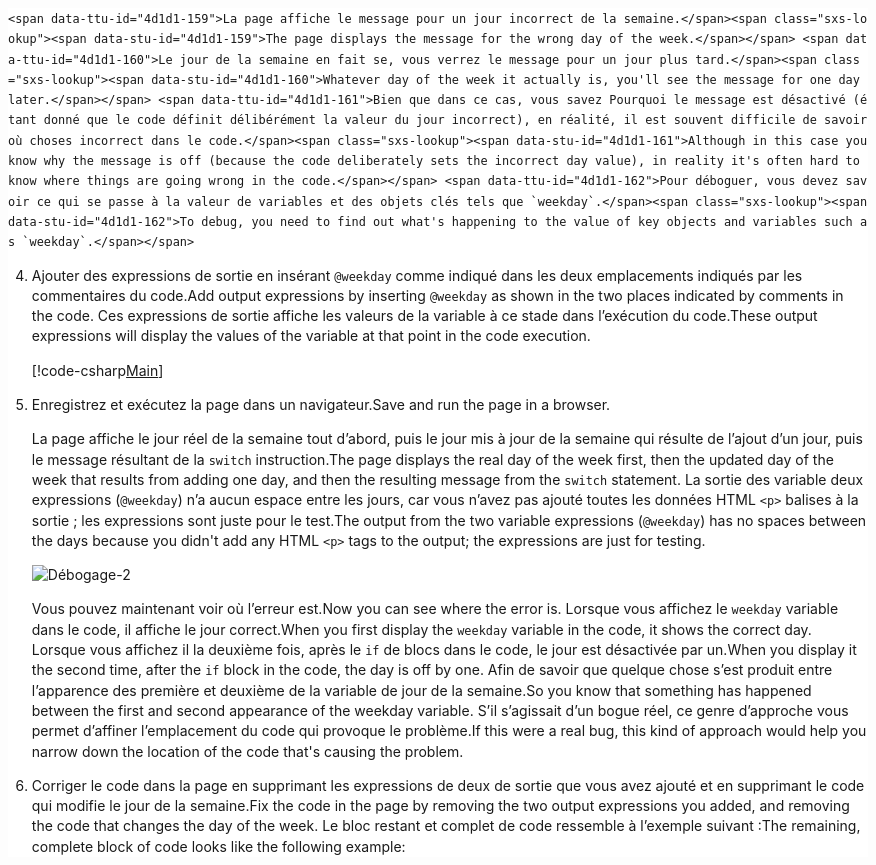
    <span data-ttu-id="4d1d1-159">La page affiche le message pour un jour incorrect de la semaine.</span><span class="sxs-lookup"><span data-stu-id="4d1d1-159">The page displays the message for the wrong day of the week.</span></span> <span data-ttu-id="4d1d1-160">Le jour de la semaine en fait se, vous verrez le message pour un jour plus tard.</span><span class="sxs-lookup"><span data-stu-id="4d1d1-160">Whatever day of the week it actually is, you'll see the message for one day later.</span></span> <span data-ttu-id="4d1d1-161">Bien que dans ce cas, vous savez Pourquoi le message est désactivé (étant donné que le code définit délibérément la valeur du jour incorrect), en réalité, il est souvent difficile de savoir où choses incorrect dans le code.</span><span class="sxs-lookup"><span data-stu-id="4d1d1-161">Although in this case you know why the message is off (because the code deliberately sets the incorrect day value), in reality it's often hard to know where things are going wrong in the code.</span></span> <span data-ttu-id="4d1d1-162">Pour déboguer, vous devez savoir ce qui se passe à la valeur de variables et des objets clés tels que `weekday`.</span><span class="sxs-lookup"><span data-stu-id="4d1d1-162">To debug, you need to find out what's happening to the value of key objects and variables such as `weekday`.</span></span>
4. <span data-ttu-id="4d1d1-163">Ajouter des expressions de sortie en insérant `@weekday` comme indiqué dans les deux emplacements indiqués par les commentaires du code.</span><span class="sxs-lookup"><span data-stu-id="4d1d1-163">Add output expressions by inserting `@weekday` as shown in the two places indicated by comments in the code.</span></span> <span data-ttu-id="4d1d1-164">Ces expressions de sortie affiche les valeurs de la variable à ce stade dans l’exécution du code.</span><span class="sxs-lookup"><span data-stu-id="4d1d1-164">These output expressions will display the values of the variable at that point in the code execution.</span></span>

    [!code-csharp[Main](introduction-to-debugging/samples/sample3.cs?highlight=2-3,15-16)]
5. <span data-ttu-id="4d1d1-165">Enregistrez et exécutez la page dans un navigateur.</span><span class="sxs-lookup"><span data-stu-id="4d1d1-165">Save and run the page in a browser.</span></span>

    <span data-ttu-id="4d1d1-166">La page affiche le jour réel de la semaine tout d’abord, puis le jour mis à jour de la semaine qui résulte de l’ajout d’un jour, puis le message résultant de la `switch` instruction.</span><span class="sxs-lookup"><span data-stu-id="4d1d1-166">The page displays the real day of the week first, then the updated day of the week that results from adding one day, and then the resulting message from the `switch` statement.</span></span> <span data-ttu-id="4d1d1-167">La sortie des variable deux expressions (`@weekday`) n’a aucun espace entre les jours, car vous n’avez pas ajouté toutes les données HTML `<p>` balises à la sortie ; les expressions sont juste pour le test.</span><span class="sxs-lookup"><span data-stu-id="4d1d1-167">The output from the two variable expressions (`@weekday`) has no spaces between the days because you didn't add any HTML `<p>` tags to the output; the expressions are just for testing.</span></span>

    ![Débogage-2](introduction-to-debugging/_static/image2.jpg)

    <span data-ttu-id="4d1d1-169">Vous pouvez maintenant voir où l’erreur est.</span><span class="sxs-lookup"><span data-stu-id="4d1d1-169">Now you can see where the error is.</span></span> <span data-ttu-id="4d1d1-170">Lorsque vous affichez le `weekday` variable dans le code, il affiche le jour correct.</span><span class="sxs-lookup"><span data-stu-id="4d1d1-170">When you first display the `weekday` variable in the code, it shows the correct day.</span></span> <span data-ttu-id="4d1d1-171">Lorsque vous affichez il la deuxième fois, après le `if` de blocs dans le code, le jour est désactivée par un.</span><span class="sxs-lookup"><span data-stu-id="4d1d1-171">When you display it the second time, after the `if` block in the code, the day is off by one.</span></span> <span data-ttu-id="4d1d1-172">Afin de savoir que quelque chose s’est produit entre l’apparence des première et deuxième de la variable de jour de la semaine.</span><span class="sxs-lookup"><span data-stu-id="4d1d1-172">So you know that something has happened between the first and second appearance of the weekday variable.</span></span> <span data-ttu-id="4d1d1-173">S’il s’agissait d’un bogue réel, ce genre d’approche vous permet d’affiner l’emplacement du code qui provoque le problème.</span><span class="sxs-lookup"><span data-stu-id="4d1d1-173">If this were a real bug, this kind of approach would help you narrow down the location of the code that's causing the problem.</span></span>
6. <span data-ttu-id="4d1d1-174">Corriger le code dans la page en supprimant les expressions de deux de sortie que vous avez ajouté et en supprimant le code qui modifie le jour de la semaine.</span><span class="sxs-lookup"><span data-stu-id="4d1d1-174">Fix the code in the page by removing the two output expressions you added, and removing the code that changes the day of the week.</span></span> <span data-ttu-id="4d1d1-175">Le bloc restant et complet de code ressemble à l’exemple suivant :</span><span class="sxs-lookup"><span data-stu-id="4d1d1-175">The remaining, complete block of code looks like the following example:</span></span>
